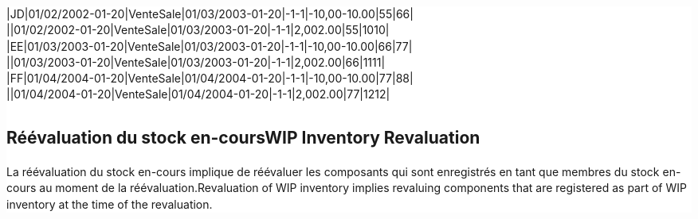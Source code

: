 |<span data-ttu-id="95cc5-390">J</span><span class="sxs-lookup"><span data-stu-id="95cc5-390">D</span></span>|<span data-ttu-id="95cc5-391">01/02/20</span><span class="sxs-lookup"><span data-stu-id="95cc5-391">02-01-20</span></span>|<span data-ttu-id="95cc5-392">Vente</span><span class="sxs-lookup"><span data-stu-id="95cc5-392">Sale</span></span>|<span data-ttu-id="95cc5-393">01/03/20</span><span class="sxs-lookup"><span data-stu-id="95cc5-393">03-01-20</span></span>|<span data-ttu-id="95cc5-394">-1</span><span class="sxs-lookup"><span data-stu-id="95cc5-394">-1</span></span>|<span data-ttu-id="95cc5-395">-10,00</span><span class="sxs-lookup"><span data-stu-id="95cc5-395">-10.00</span></span>|<span data-ttu-id="95cc5-396">5</span><span class="sxs-lookup"><span data-stu-id="95cc5-396">5</span></span>|<span data-ttu-id="95cc5-397">6</span><span class="sxs-lookup"><span data-stu-id="95cc5-397">6</span></span>|  
||<span data-ttu-id="95cc5-398">01/02/20</span><span class="sxs-lookup"><span data-stu-id="95cc5-398">02-01-20</span></span>|<span data-ttu-id="95cc5-399">Vente</span><span class="sxs-lookup"><span data-stu-id="95cc5-399">Sale</span></span>|<span data-ttu-id="95cc5-400">01/03/20</span><span class="sxs-lookup"><span data-stu-id="95cc5-400">03-01-20</span></span>|<span data-ttu-id="95cc5-401">-1</span><span class="sxs-lookup"><span data-stu-id="95cc5-401">-1</span></span>|<span data-ttu-id="95cc5-402">2,00</span><span class="sxs-lookup"><span data-stu-id="95cc5-402">2.00</span></span>|<span data-ttu-id="95cc5-403">5</span><span class="sxs-lookup"><span data-stu-id="95cc5-403">5</span></span>|<span data-ttu-id="95cc5-404">10</span><span class="sxs-lookup"><span data-stu-id="95cc5-404">10</span></span>|  
|<span data-ttu-id="95cc5-405">E</span><span class="sxs-lookup"><span data-stu-id="95cc5-405">E</span></span>|<span data-ttu-id="95cc5-406">01/03/20</span><span class="sxs-lookup"><span data-stu-id="95cc5-406">03-01-20</span></span>|<span data-ttu-id="95cc5-407">Vente</span><span class="sxs-lookup"><span data-stu-id="95cc5-407">Sale</span></span>|<span data-ttu-id="95cc5-408">01/03/20</span><span class="sxs-lookup"><span data-stu-id="95cc5-408">03-01-20</span></span>|<span data-ttu-id="95cc5-409">-1</span><span class="sxs-lookup"><span data-stu-id="95cc5-409">-1</span></span>|<span data-ttu-id="95cc5-410">-10,00</span><span class="sxs-lookup"><span data-stu-id="95cc5-410">-10.00</span></span>|<span data-ttu-id="95cc5-411">6</span><span class="sxs-lookup"><span data-stu-id="95cc5-411">6</span></span>|<span data-ttu-id="95cc5-412">7</span><span class="sxs-lookup"><span data-stu-id="95cc5-412">7</span></span>|  
||<span data-ttu-id="95cc5-413">01/03/20</span><span class="sxs-lookup"><span data-stu-id="95cc5-413">03-01-20</span></span>|<span data-ttu-id="95cc5-414">Vente</span><span class="sxs-lookup"><span data-stu-id="95cc5-414">Sale</span></span>|<span data-ttu-id="95cc5-415">01/03/20</span><span class="sxs-lookup"><span data-stu-id="95cc5-415">03-01-20</span></span>|<span data-ttu-id="95cc5-416">-1</span><span class="sxs-lookup"><span data-stu-id="95cc5-416">-1</span></span>|<span data-ttu-id="95cc5-417">2,00</span><span class="sxs-lookup"><span data-stu-id="95cc5-417">2.00</span></span>|<span data-ttu-id="95cc5-418">6</span><span class="sxs-lookup"><span data-stu-id="95cc5-418">6</span></span>|<span data-ttu-id="95cc5-419">11</span><span class="sxs-lookup"><span data-stu-id="95cc5-419">11</span></span>|  
|<span data-ttu-id="95cc5-420">F</span><span class="sxs-lookup"><span data-stu-id="95cc5-420">F</span></span>|<span data-ttu-id="95cc5-421">01/04/20</span><span class="sxs-lookup"><span data-stu-id="95cc5-421">04-01-20</span></span>|<span data-ttu-id="95cc5-422">Vente</span><span class="sxs-lookup"><span data-stu-id="95cc5-422">Sale</span></span>|<span data-ttu-id="95cc5-423">01/04/20</span><span class="sxs-lookup"><span data-stu-id="95cc5-423">04-01-20</span></span>|<span data-ttu-id="95cc5-424">-1</span><span class="sxs-lookup"><span data-stu-id="95cc5-424">-1</span></span>|<span data-ttu-id="95cc5-425">-10,00</span><span class="sxs-lookup"><span data-stu-id="95cc5-425">-10.00</span></span>|<span data-ttu-id="95cc5-426">7</span><span class="sxs-lookup"><span data-stu-id="95cc5-426">7</span></span>|<span data-ttu-id="95cc5-427">8</span><span class="sxs-lookup"><span data-stu-id="95cc5-427">8</span></span>|  
||<span data-ttu-id="95cc5-428">01/04/20</span><span class="sxs-lookup"><span data-stu-id="95cc5-428">04-01-20</span></span>|<span data-ttu-id="95cc5-429">Vente</span><span class="sxs-lookup"><span data-stu-id="95cc5-429">Sale</span></span>|<span data-ttu-id="95cc5-430">01/04/20</span><span class="sxs-lookup"><span data-stu-id="95cc5-430">04-01-20</span></span>|<span data-ttu-id="95cc5-431">-1</span><span class="sxs-lookup"><span data-stu-id="95cc5-431">-1</span></span>|<span data-ttu-id="95cc5-432">2,00</span><span class="sxs-lookup"><span data-stu-id="95cc5-432">2.00</span></span>|<span data-ttu-id="95cc5-433">7</span><span class="sxs-lookup"><span data-stu-id="95cc5-433">7</span></span>|<span data-ttu-id="95cc5-434">12</span><span class="sxs-lookup"><span data-stu-id="95cc5-434">12</span></span>|  

## <a name="wip-inventory-revaluation"></a><span data-ttu-id="95cc5-435">Réévaluation du stock en-cours</span><span class="sxs-lookup"><span data-stu-id="95cc5-435">WIP Inventory Revaluation</span></span>  
<span data-ttu-id="95cc5-436">La réévaluation du stock en-cours implique de réévaluer les composants qui sont enregistrés en tant que membres du stock en-cours au moment de la réévaluation.</span><span class="sxs-lookup"><span data-stu-id="95cc5-436">Revaluation of WIP inventory implies revaluing components that are registered as part of WIP inventory at the time of the revaluation.</span></span>  

